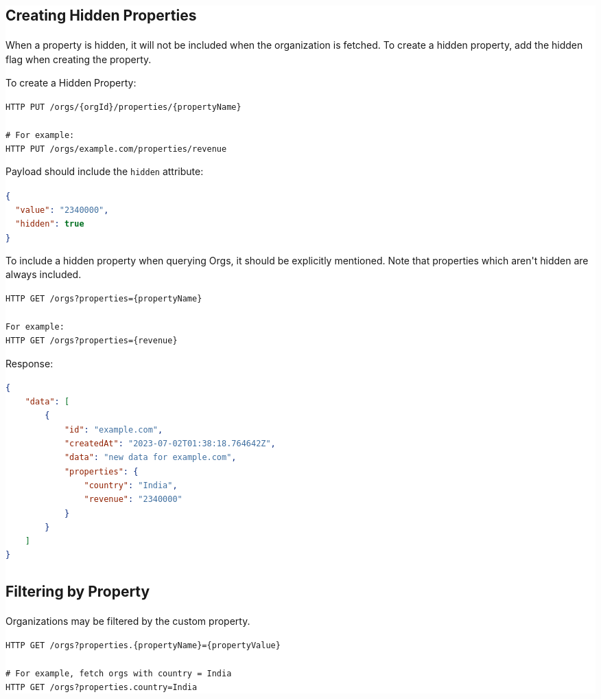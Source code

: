 ## Creating Hidden Properties

When a property is hidden, it will not be included when the organization is fetched. To create a hidden property, add the hidden flag when creating the property.

To create a Hidden Property:

```tpl
HTTP PUT /orgs/{orgId}/properties/{propertyName}

# For example:
HTTP PUT /orgs/example.com/properties/revenue
```

Payload should include the `hidden` attribute:

```json
{
  "value": "2340000",
  "hidden": true
}
```

To include a hidden property when querying Orgs, it should be explicitly mentioned. Note that properties which aren't hidden are always included.

```tpl
HTTP GET /orgs?properties={propertyName}

For example:
HTTP GET /orgs?properties={revenue}
```

Response:

```json
{
	"data": [
		{
			"id": "example.com",
			"createdAt": "2023-07-02T01:38:18.764642Z",
			"data": "new data for example.com",
			"properties": {
				"country": "India",
				"revenue": "2340000"
			}
		}
	]
}
```

## Filtering by Property

Organizations may be filtered by the custom property.

```tpl
HTTP GET /orgs?properties.{propertyName}={propertyValue}

# For example, fetch orgs with country = India
HTTP GET /orgs?properties.country=India
```